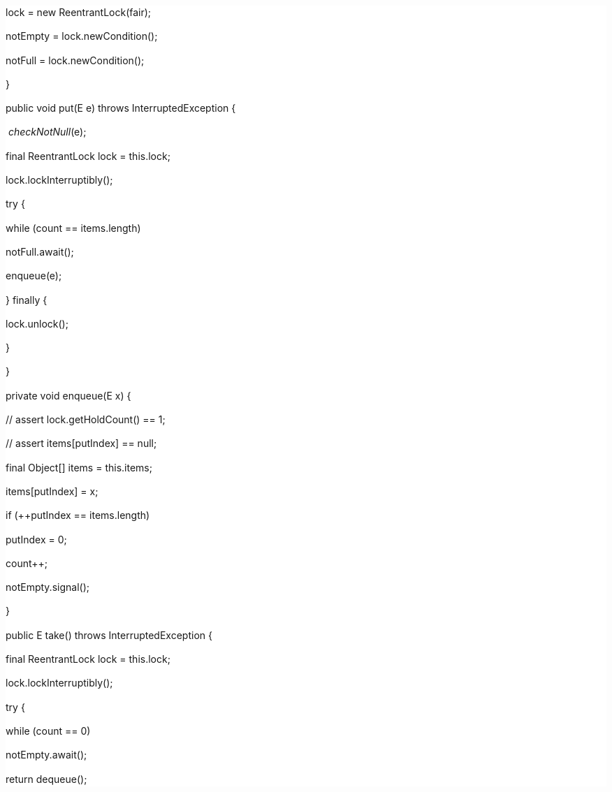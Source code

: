  lock = new ReentrantLock(fair);

 notEmpty = lock.newCondition();

 notFull = lock.newCondition();

}

public void put(E e) throws InterruptedException {

​    *checkNotNull*(e);

 final ReentrantLock lock = this.lock;

 lock.lockInterruptibly();

 try {

 while (count == items.length)

 notFull.await();

 enqueue(e);

 } finally {

 lock.unlock();

 }

}

private void enqueue(E x) {

 // assert lock.getHoldCount() == 1;

 // assert items[putIndex] == null;

 final Object[] items = this.items;

 items[putIndex] = x;

 if (++putIndex == items.length)

 putIndex = 0;

 count++;

 notEmpty.signal();

}

public E take() throws InterruptedException {

 final ReentrantLock lock = this.lock;

 lock.lockInterruptibly();

 try {

 while (count == 0)

 notEmpty.await();

 return dequeue();
